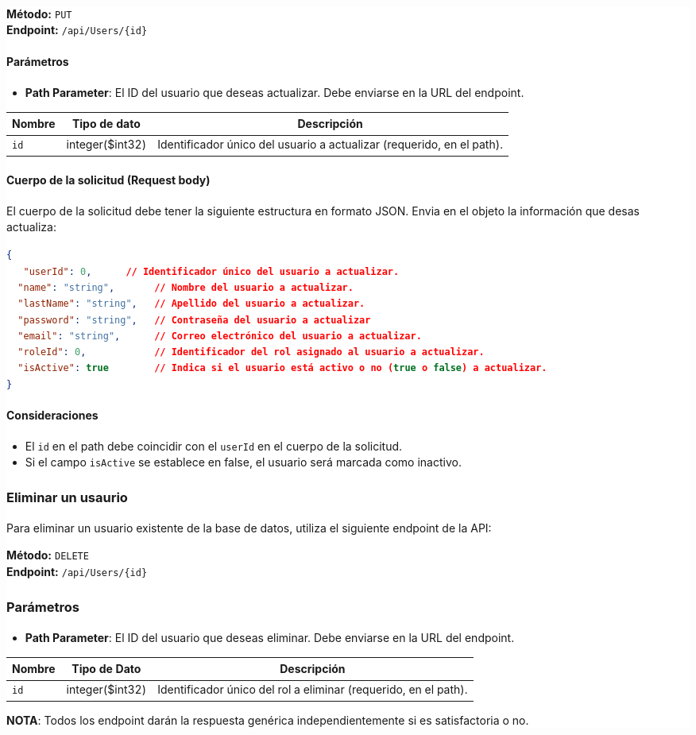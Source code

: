 **Método:** `PUT`  
**Endpoint:** `/api/Users/{id}`

#### Parámetros

- **Path Parameter**: El ID del usuario que deseas actualizar. Debe enviarse en la URL del endpoint.

| Nombre | Tipo de dato  | Descripción                                       |
|--------|---------------|---------------------------------------------------|
| `id`   | integer($int32) | Identificador único del usuario a actualizar (requerido, en el path). |

#### Cuerpo de la solicitud (Request body)

El cuerpo de la solicitud debe tener la siguiente estructura en formato JSON. Envia en el objeto la información que desas actualiza:

```json
{
   "userId": 0,      // Identificador único del usuario a actualizar.
  "name": "string",       // Nombre del usuario a actualizar.
  "lastName": "string",   // Apellido del usuario a actualizar.
  "password": "string",   // Contraseña del usuario a actualizar
  "email": "string",      // Correo electrónico del usuario a actualizar.
  "roleId": 0,            // Identificador del rol asignado al usuario a actualizar.
  "isActive": true        // Indica si el usuario está activo o no (true o false) a actualizar.
}
```
#### Consideraciones
- El `id` en el path debe coincidir con el `userId` en el cuerpo de la solicitud.
- Si el campo `isActive` se establece en false, el usuario será marcada como inactivo.

### Eliminar un usaurio

Para eliminar un usuario existente de la base de datos, utiliza el siguiente endpoint de la API:

**Método:** `DELETE`  
**Endpoint:** `/api/Users/{id}`

### Parámetros

- **Path Parameter**: El ID del usuario que deseas eliminar. Debe enviarse en la URL del endpoint.

| Nombre | Tipo de Dato  | Descripción                                       |
|--------|---------------|---------------------------------------------------|
| `id`   | integer($int32) | Identificador único del rol a eliminar (requerido, en el path). |

**NOTA**: Todos los endpoint darán la respuesta genérica independientemente si es satisfactoria o no.
